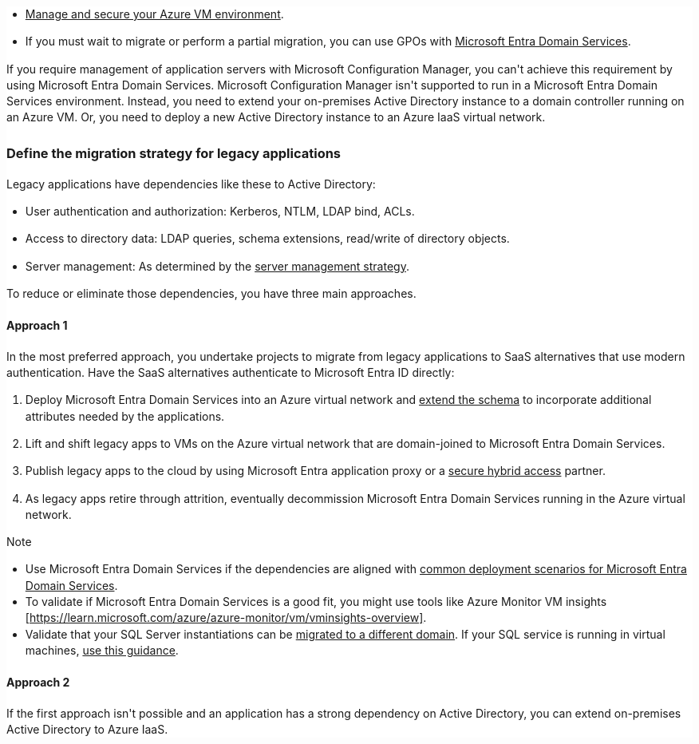 * [Manage and secure your Azure VM environment](https://azure.microsoft.com/services/virtual-machines/secure-well-managed-iaas/).

* If you must wait to migrate or perform a partial migration, you can use GPOs with [Microsoft Entra Domain Services](https://azure.microsoft.com/services/active-directory-ds/).

If you require management of application servers with Microsoft Configuration Manager, you can't achieve this requirement by using Microsoft Entra Domain Services. Microsoft Configuration Manager isn't supported to run in a Microsoft Entra Domain Services environment. Instead, you need to extend your on-premises Active Directory instance to a domain controller running on an Azure VM. Or, you need to deploy a new Active Directory instance to an Azure IaaS virtual network.

### Define the migration strategy for legacy applications

Legacy applications have dependencies like these to Active Directory:

* User authentication and authorization: Kerberos, NTLM, LDAP bind, ACLs.

* Access to directory data: LDAP queries, schema extensions, read/write of directory objects.

* Server management: As determined by the [server management strategy](#define-an-application-server-management-strategy).

To reduce or eliminate those dependencies, you have three main approaches.

#### Approach 1

In the most preferred approach, you undertake projects to migrate from legacy applications to SaaS alternatives that use modern authentication. Have the SaaS alternatives authenticate to Microsoft Entra ID directly:

1. Deploy Microsoft Entra Domain Services into an Azure virtual network and [extend the schema](/entra/identity/domain-services/concepts-custom-attributes) to incorporate additional attributes needed by the applications.

2. Lift and shift legacy apps to VMs on the Azure virtual network that are domain-joined to Microsoft Entra Domain Services.

3. Publish legacy apps to the cloud by using Microsoft Entra application proxy or a [secure hybrid access](~/identity/enterprise-apps/secure-hybrid-access.md) partner.

4. As legacy apps retire through attrition, eventually decommission Microsoft Entra Domain Services running in the Azure virtual network.

>[!NOTE]
>* Use Microsoft Entra Domain Services if the dependencies are aligned with [common deployment scenarios for Microsoft Entra Domain Services](/entra/identity/domain-services/scenarios). 
>* To validate if Microsoft Entra Domain Services is a good fit, you might use tools like Azure Monitor VM insights [https://learn.microsoft.com/azure/azure-monitor/vm/vminsights-overview]. 
>* Validate that your SQL Server instantiations can be [migrated to a different domain](https://social.technet.microsoft.com/wiki/contents/articles/24960.migrating-sql-server-to-new-domain.aspx). If your SQL service is running in virtual machines, [use this guidance](/azure/azure-sql/migration-guides/virtual-machines/sql-server-to-sql-on-azure-vm-individual-databases-guide).

#### Approach 2

If the first approach isn't possible and an application has a strong dependency on Active Directory, you can extend on-premises Active Directory to Azure IaaS.

